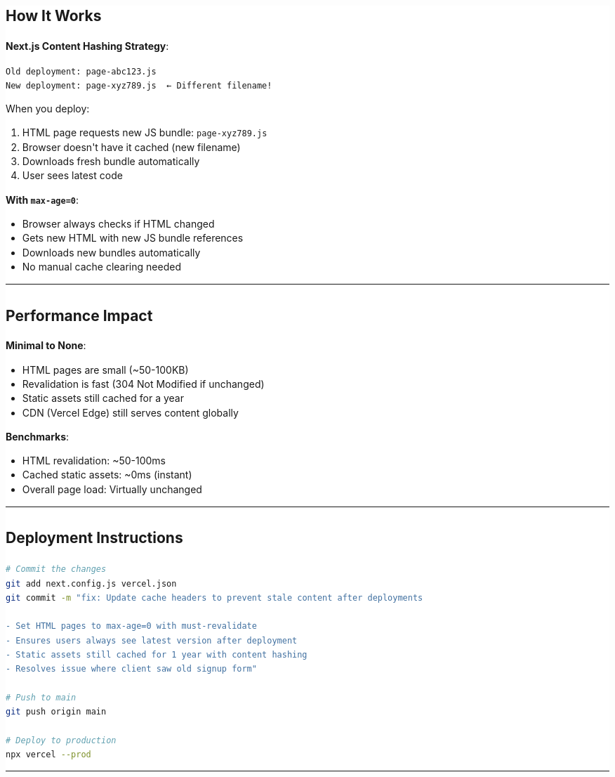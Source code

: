 
## How It Works

**Next.js Content Hashing Strategy**:
```
Old deployment: page-abc123.js
New deployment: page-xyz789.js  ← Different filename!
```

When you deploy:
1. HTML page requests new JS bundle: `page-xyz789.js`
2. Browser doesn't have it cached (new filename)
3. Downloads fresh bundle automatically
4. User sees latest code

**With `max-age=0`**:
- Browser always checks if HTML changed
- Gets new HTML with new JS bundle references
- Downloads new bundles automatically
- No manual cache clearing needed

---

## Performance Impact

**Minimal to None**:
- HTML pages are small (~50-100KB)
- Revalidation is fast (304 Not Modified if unchanged)
- Static assets still cached for a year
- CDN (Vercel Edge) still serves content globally

**Benchmarks**:
- HTML revalidation: ~50-100ms
- Cached static assets: ~0ms (instant)
- Overall page load: Virtually unchanged

---

## Deployment Instructions

```bash
# Commit the changes
git add next.config.js vercel.json
git commit -m "fix: Update cache headers to prevent stale content after deployments

- Set HTML pages to max-age=0 with must-revalidate
- Ensures users always see latest version after deployment
- Static assets still cached for 1 year with content hashing
- Resolves issue where client saw old signup form"

# Push to main
git push origin main

# Deploy to production
npx vercel --prod
```

---